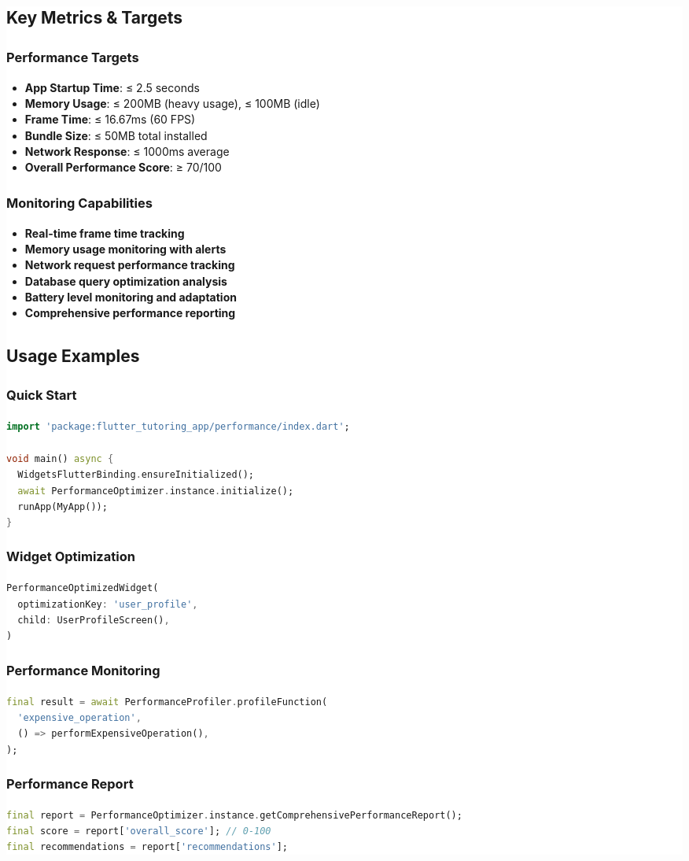 ## Key Metrics & Targets

### Performance Targets
- **App Startup Time**: ≤ 2.5 seconds
- **Memory Usage**: ≤ 200MB (heavy usage), ≤ 100MB (idle)
- **Frame Time**: ≤ 16.67ms (60 FPS)
- **Bundle Size**: ≤ 50MB total installed
- **Network Response**: ≤ 1000ms average
- **Overall Performance Score**: ≥ 70/100

### Monitoring Capabilities
- **Real-time frame time tracking**
- **Memory usage monitoring with alerts**
- **Network request performance tracking**
- **Database query optimization analysis**
- **Battery level monitoring and adaptation**
- **Comprehensive performance reporting**

## Usage Examples

### Quick Start
```dart
import 'package:flutter_tutoring_app/performance/index.dart';

void main() async {
  WidgetsFlutterBinding.ensureInitialized();
  await PerformanceOptimizer.instance.initialize();
  runApp(MyApp());
}
```

### Widget Optimization
```dart
PerformanceOptimizedWidget(
  optimizationKey: 'user_profile',
  child: UserProfileScreen(),
)
```

### Performance Monitoring
```dart
final result = await PerformanceProfiler.profileFunction(
  'expensive_operation',
  () => performExpensiveOperation(),
);
```

### Performance Report
```dart
final report = PerformanceOptimizer.instance.getComprehensivePerformanceReport();
final score = report['overall_score']; // 0-100
final recommendations = report['recommendations'];
```
